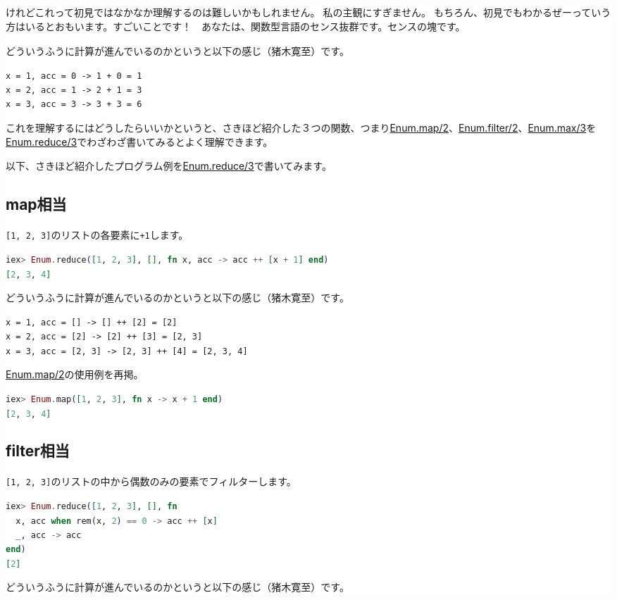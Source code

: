 けれどこれって初見ではなかなか理解するのは難しいかもしれません。
私の主観にすぎません。
もちろん、初見でもわかるぜーっていう方はいるとおもいます。すごいことです！　あなたは、関数型言語のセンス抜群です。センスの塊です。

どういうふうに計算が進んでいるのかというと以下の感じ（猪木寛至）です。

```
x = 1, acc = 0 -> 1 + 0 = 1
x = 2, acc = 1 -> 2 + 1 = 3
x = 3, acc = 3 -> 3 + 3 = 6
```

これを理解するにはどうしたらいいかというと、さきほど紹介した３つの関数、つまり[Enum.map/2](https://hexdocs.pm/elixir/Enum.html#map/2)、[Enum.filter/2](https://hexdocs.pm/elixir/Enum.html#filter/2)、[Enum.max/3](https://hexdocs.pm/elixir/Enum.html#max/3)を[Enum.reduce/3](https://hexdocs.pm/elixir/Enum.html#reduce/3)でわざわざ書いてみるとよく理解できます。

以下、さきほど紹介したプログラム例を[Enum.reduce/3](https://hexdocs.pm/elixir/Enum.html#reduce/3)で書いてみます。

## map相当


`[1, 2, 3]`のリストの各要素に`+1`します。



```elixir
iex> Enum.reduce([1, 2, 3], [], fn x, acc -> acc ++ [x + 1] end)
[2, 3, 4]
```

どういうふうに計算が進んでいるのかというと以下の感じ（猪木寛至）です。

```
x = 1, acc = [] -> [] ++ [2] = [2]
x = 2, acc = [2] -> [2] ++ [3] = [2, 3]
x = 3, acc = [2, 3] -> [2, 3] ++ [4] = [2, 3, 4]
```

[Enum.map/2](https://hexdocs.pm/elixir/Enum.html#map/2)の使用例を再掲。

```elixir
iex> Enum.map([1, 2, 3], fn x -> x + 1 end)
[2, 3, 4]
```

## filter相当

`[1, 2, 3]`のリストの中から偶数のみの要素でフィルターします。

```elixir
iex> Enum.reduce([1, 2, 3], [], fn 
  x, acc when rem(x, 2) == 0 -> acc ++ [x]
  _, acc -> acc
end)
[2]
```

どういうふうに計算が進んでいるのかというと以下の感じ（猪木寛至）です。
